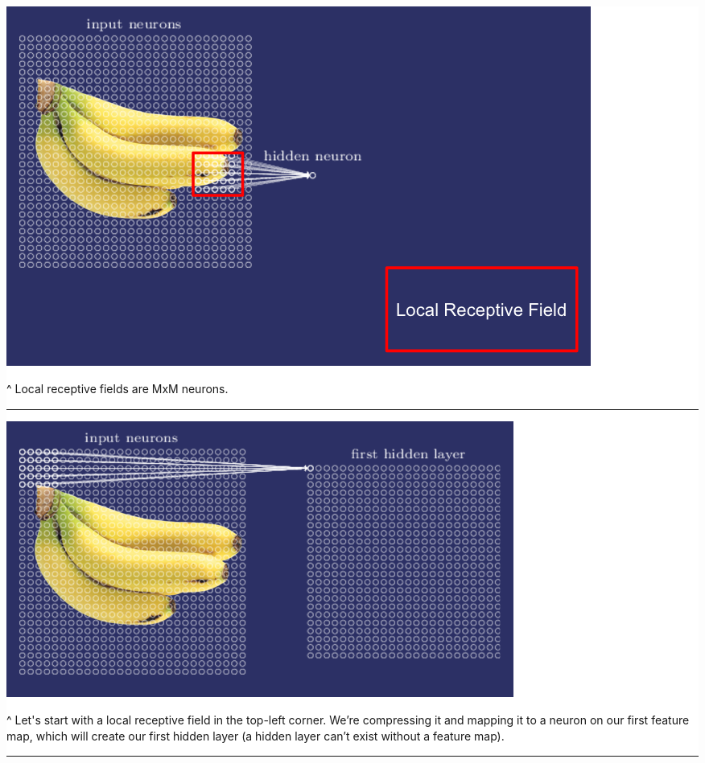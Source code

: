 ![inline](fm1.png)

^ Local receptive fields are MxM neurons.

---

![inline](fm2.png)

^ Let's start with a local receptive field in the top-left corner.  We’re compressing it and mapping it to a neuron on our first feature map, which will create our first hidden layer (a hidden layer can’t exist without a feature map).

---
